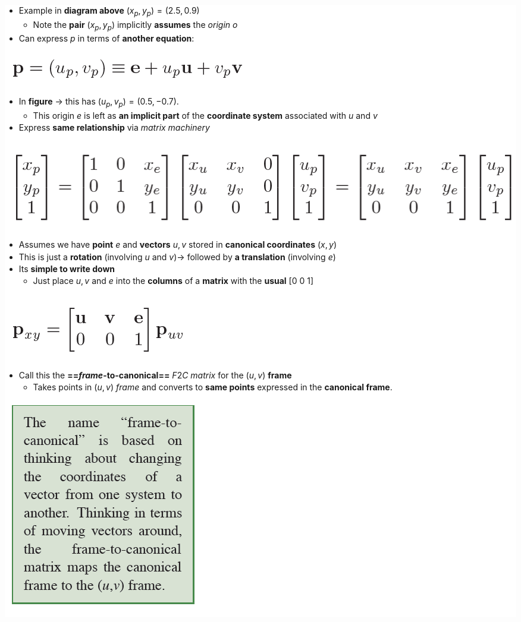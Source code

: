 - Example in **diagram above** $(x_p,y_p) = (2.5, 0.9)$
  -  Note the **pair** $(x_p,y_p)$ implicitly **assumes** the *origin* $o$ 
- Can express $p$ in terms of **another equation**:

![image](https://github.com/sbalfe/all-notes/blob/master/images/image-20211118202659459.png)

- In **figure** $\to$ this has $(u_p,v_p) = (0.5, -0.7)$.
  - This origin $e$ is left as **an implicit part** of the **coordinate system** associated with $u$ and $v$ 
- Express **same relationship** via *matrix machinery*

![image](https://github.com/sbalfe/all-notes/blob/master/images/image-20211118202851471.png)

- Assumes we have **point** $e$ and **vectors** $u,v$ stored in **canonical coordinates** ($x,y$)  
- This is just a **rotation** (involving $u$ and $v$)$\to$ followed by **a translation** (involving $e$) 
- Its **simple to write down** 
  -  Just place $u,v$ and $e$ into the **columns** of a **matrix** with the **usual** $[0 \ 0 \ 1]$

![image](https://github.com/sbalfe/all-notes/blob/master/images/image-20211118203557503.png)

- Call this the **==*frame*-to-canonical==**  $F2C$ *matrix* for the $(u,v)$ **frame**
  - Takes points in $(u,v)$ *frame* and converts to **same points** expressed in the **canonical frame**. 

![image](https://github.com/sbalfe/all-notes/blob/master/images/image-20211118203707598.png)

